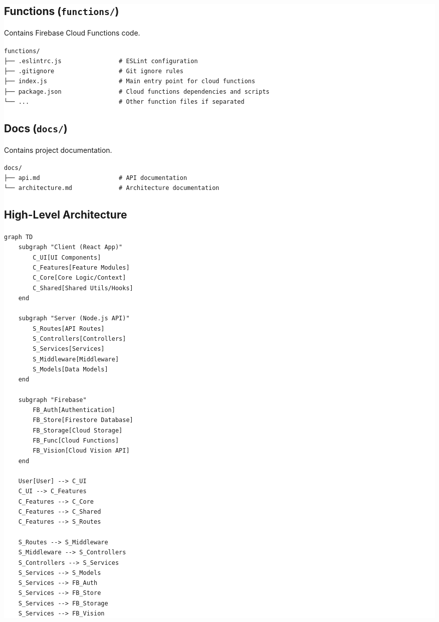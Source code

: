## Functions (`functions/`)

Contains Firebase Cloud Functions code.

```
functions/
├── .eslintrc.js                # ESLint configuration
├── .gitignore                  # Git ignore rules
├── index.js                    # Main entry point for cloud functions
├── package.json                # Cloud functions dependencies and scripts
└── ...                         # Other function files if separated
```

## Docs (`docs/`)

Contains project documentation.

```
docs/
├── api.md                      # API documentation
└── architecture.md             # Architecture documentation
```

## High-Level Architecture

```mermaid
graph TD
    subgraph "Client (React App)"
        C_UI[UI Components]
        C_Features[Feature Modules]
        C_Core[Core Logic/Context]
        C_Shared[Shared Utils/Hooks]
    end

    subgraph "Server (Node.js API)"
        S_Routes[API Routes]
        S_Controllers[Controllers]
        S_Services[Services]
        S_Middleware[Middleware]
        S_Models[Data Models]
    end

    subgraph "Firebase"
        FB_Auth[Authentication]
        FB_Store[Firestore Database]
        FB_Storage[Cloud Storage]
        FB_Func[Cloud Functions]
        FB_Vision[Cloud Vision API]
    end

    User[User] --> C_UI
    C_UI --> C_Features
    C_Features --> C_Core
    C_Features --> C_Shared
    C_Features --> S_Routes

    S_Routes --> S_Middleware
    S_Middleware --> S_Controllers
    S_Controllers --> S_Services
    S_Services --> S_Models
    S_Services --> FB_Auth
    S_Services --> FB_Store
    S_Services --> FB_Storage
    S_Services --> FB_Vision
```